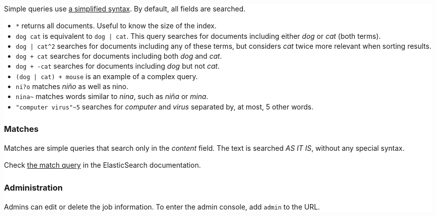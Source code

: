 Simple queries use [a simplified syntax](https://www.elastic.co/guide/en/elasticsearch/reference/current/query-dsl-simple-query-string-query.html).
By default, all fields are searched.


- `*` returns all documents. Useful to know the size of the index.
- `dog cat` is equivalent to `dog | cat`. This query searches for documents including either *dog* or *cat* (both terms).
- `dog | cat^2` searches for documents including any of these terms, but considers *cat* twice more relevant when sorting results.
- `dog + cat` searches for documents including both *dog* and *cat*.
- `dog + -cat` searches for documents including *dog* but not *cat*.
- `(dog | cat) + mouse` is an example of a complex query.
- `ni?o` matches *niño* as well as nino.
- `nina~` matches words similar to *nina*, such as *niña* or *mina*.
- `"computer virus"~5` searches for *computer* and *virus* separated by, at most, 5 other words.

### Matches

Matches are simple queries that search only in the *content* field. The text is searched *AS IT IS*, without any special syntax.

Check [the match query](https://www.elastic.co/guide/en/elasticsearch/reference/current/query-dsl-match-query.html) in the ElasticSearch documentation.

### Administration

Admins can edit or delete the job information. To enter the admin console, add `admin` to the URL.
